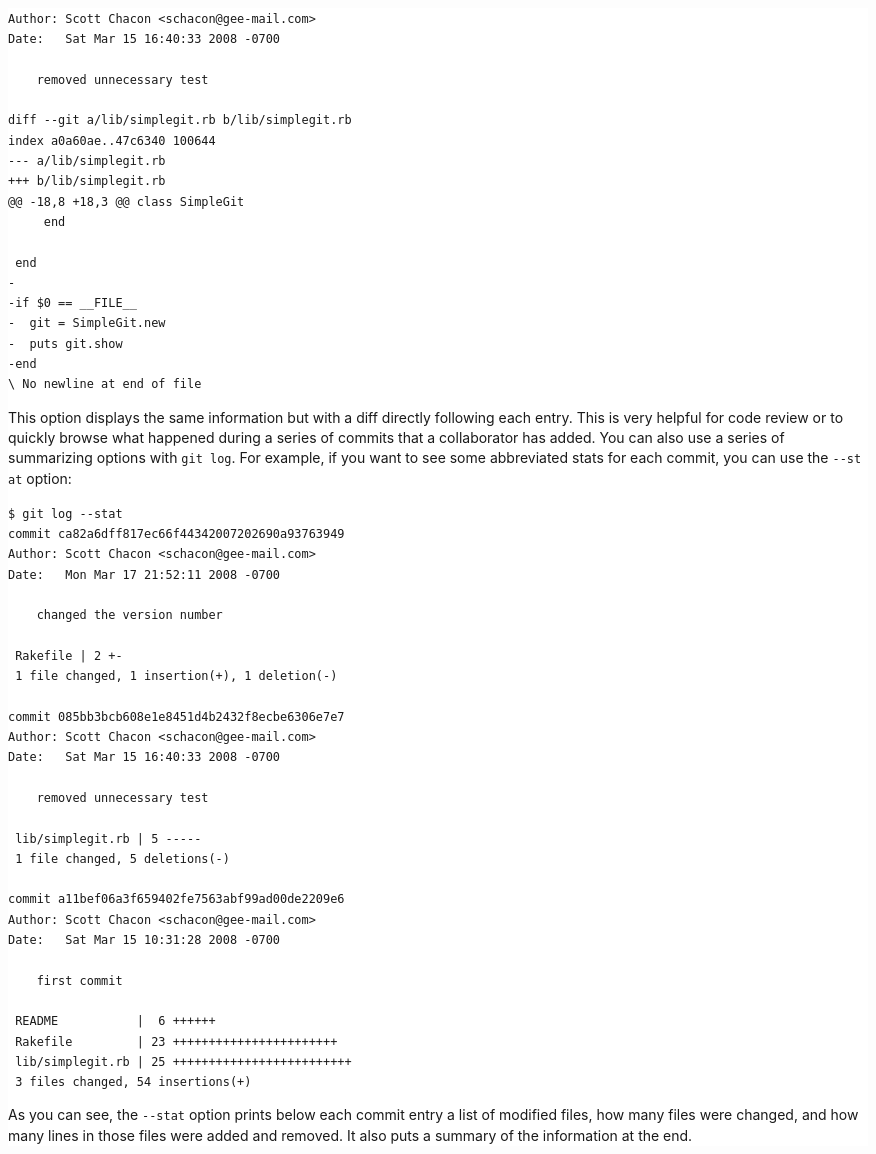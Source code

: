```
Author: Scott Chacon <schacon@gee-mail.com>
Date:   Sat Mar 15 16:40:33 2008 -0700

    removed unnecessary test

diff --git a/lib/simplegit.rb b/lib/simplegit.rb
index a0a60ae..47c6340 100644
--- a/lib/simplegit.rb
+++ b/lib/simplegit.rb
@@ -18,8 +18,3 @@ class SimpleGit
     end

 end
-
-if $0 == __FILE__
-  git = SimpleGit.new
-  puts git.show
-end
\ No newline at end of file
```
This option displays the same information but with a diff directly following each entry. This is very helpful for code review or to quickly browse what happened during a series of commits that a collaborator has added. You can also use a series of summarizing options with `git log`. For example, if you want to see some abbreviated stats for each commit, you can use the `--stat` option:
```
$ git log --stat
commit ca82a6dff817ec66f44342007202690a93763949
Author: Scott Chacon <schacon@gee-mail.com>
Date:   Mon Mar 17 21:52:11 2008 -0700

    changed the version number

 Rakefile | 2 +-
 1 file changed, 1 insertion(+), 1 deletion(-)

commit 085bb3bcb608e1e8451d4b2432f8ecbe6306e7e7
Author: Scott Chacon <schacon@gee-mail.com>
Date:   Sat Mar 15 16:40:33 2008 -0700

    removed unnecessary test

 lib/simplegit.rb | 5 -----
 1 file changed, 5 deletions(-)

commit a11bef06a3f659402fe7563abf99ad00de2209e6
Author: Scott Chacon <schacon@gee-mail.com>
Date:   Sat Mar 15 10:31:28 2008 -0700

    first commit

 README           |  6 ++++++
 Rakefile         | 23 +++++++++++++++++++++++
 lib/simplegit.rb | 25 +++++++++++++++++++++++++
 3 files changed, 54 insertions(+)
```
As you can see, the `--stat` option prints below each commit entry a list of modified files, how many files were changed, and how many lines in those files were added and removed. It also puts a summary of the information at the end.

